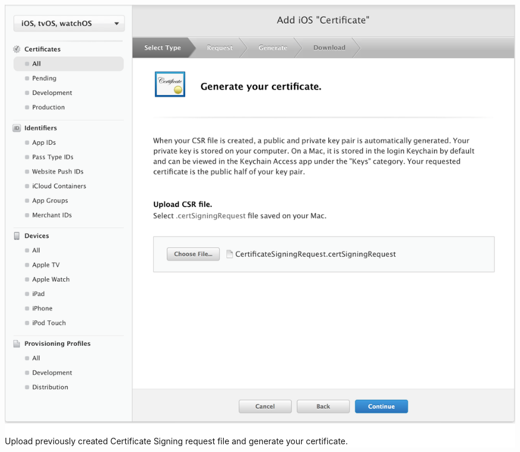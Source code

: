 ![](https://raw.githubusercontent.com/frizbit/documentation/master/source/images/apple-9.png "Apple Developer Account-6")

Upload previously created Certificate Signing request file and generate your certificate.
